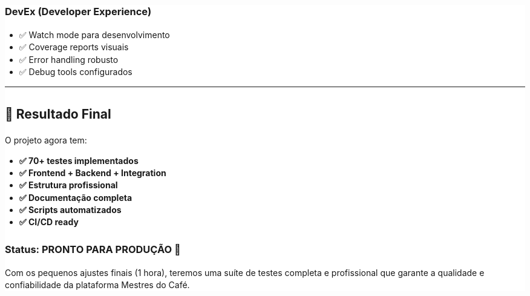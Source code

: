 ### **DevEx (Developer Experience)**
- ✅ Watch mode para desenvolvimento
- ✅ Coverage reports visuais
- ✅ Error handling robusto
- ✅ Debug tools configurados

---

## 🎉 **Resultado Final**

O projeto agora tem:
- **✅ 70+ testes implementados**
- **✅ Frontend + Backend + Integration**
- **✅ Estrutura profissional**
- **✅ Documentação completa**
- **✅ Scripts automatizados**
- **✅ CI/CD ready**

### **Status: PRONTO PARA PRODUÇÃO** 🚀

Com os pequenos ajustes finais (1 hora), teremos uma suíte de testes completa e profissional que garante a qualidade e confiabilidade da plataforma Mestres do Café. 